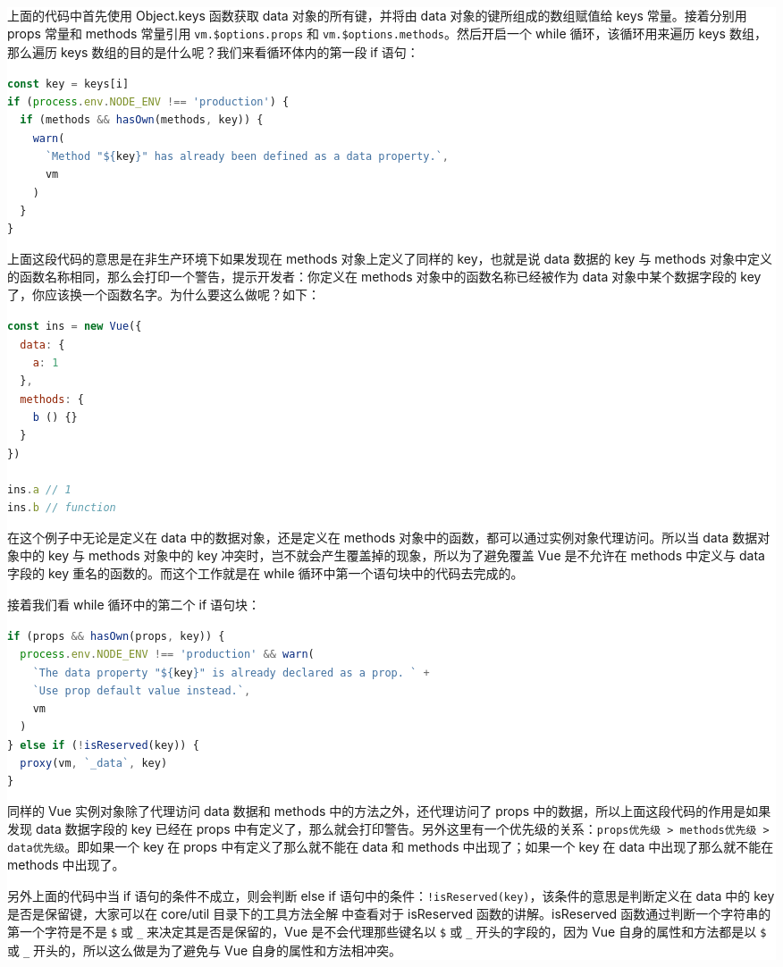 上面的代码中首先使用 Object.keys 函数获取 data 对象的所有键，并将由 data 对象的键所组成的数组赋值给 keys 常量。接着分别用 props 常量和 methods 常量引用 `vm.$options.props` 和 `vm.$options.methods`。然后开启一个 while 循环，该循环用来遍历 keys 数组，那么遍历 keys 数组的目的是什么呢？我们来看循环体内的第一段 if 语句：

```js
const key = keys[i]
if (process.env.NODE_ENV !== 'production') {
  if (methods && hasOwn(methods, key)) {
    warn(
      `Method "${key}" has already been defined as a data property.`,
      vm
    )
  }
}
```

上面这段代码的意思是在非生产环境下如果发现在 methods 对象上定义了同样的 key，也就是说 data 数据的 key 与 methods 对象中定义的函数名称相同，那么会打印一个警告，提示开发者：你定义在 methods 对象中的函数名称已经被作为 data 对象中某个数据字段的 key 了，你应该换一个函数名字。为什么要这么做呢？如下：

```js
const ins = new Vue({
  data: {
    a: 1
  },
  methods: {
    b () {}
  }
})

ins.a // 1
ins.b // function
```

在这个例子中无论是定义在 data 中的数据对象，还是定义在 methods 对象中的函数，都可以通过实例对象代理访问。所以当 data 数据对象中的 key 与 methods 对象中的 key 冲突时，岂不就会产生覆盖掉的现象，所以为了避免覆盖 Vue 是不允许在 methods 中定义与 data 字段的 key 重名的函数的。而这个工作就是在 while 循环中第一个语句块中的代码去完成的。

接着我们看 while 循环中的第二个 if 语句块：

```js
if (props && hasOwn(props, key)) {
  process.env.NODE_ENV !== 'production' && warn(
    `The data property "${key}" is already declared as a prop. ` +
    `Use prop default value instead.`,
    vm
  )
} else if (!isReserved(key)) {
  proxy(vm, `_data`, key)
}
```

同样的 Vue 实例对象除了代理访问 data 数据和 methods 中的方法之外，还代理访问了 props 中的数据，所以上面这段代码的作用是如果发现 data 数据字段的 key 已经在 props 中有定义了，那么就会打印警告。另外这里有一个优先级的关系：`props优先级 > methods优先级 > data优先级`。即如果一个 key 在 props 中有定义了那么就不能在 data 和 methods 中出现了；如果一个 key 在 data 中出现了那么就不能在 methods 中出现了。

另外上面的代码中当 if 语句的条件不成立，则会判断 else if 语句中的条件：`!isReserved(key)`，该条件的意思是判断定义在 data 中的 key 是否是保留键，大家可以在 core/util 目录下的工具方法全解 中查看对于 isReserved 函数的讲解。isReserved 函数通过判断一个字符串的第一个字符是不是 `$` 或 `_` 来决定其是否是保留的，Vue 是不会代理那些键名以 `$` 或 `_` 开头的字段的，因为 Vue 自身的属性和方法都是以 `$` 或 `_` 开头的，所以这么做是为了避免与 Vue 自身的属性和方法相冲突。

